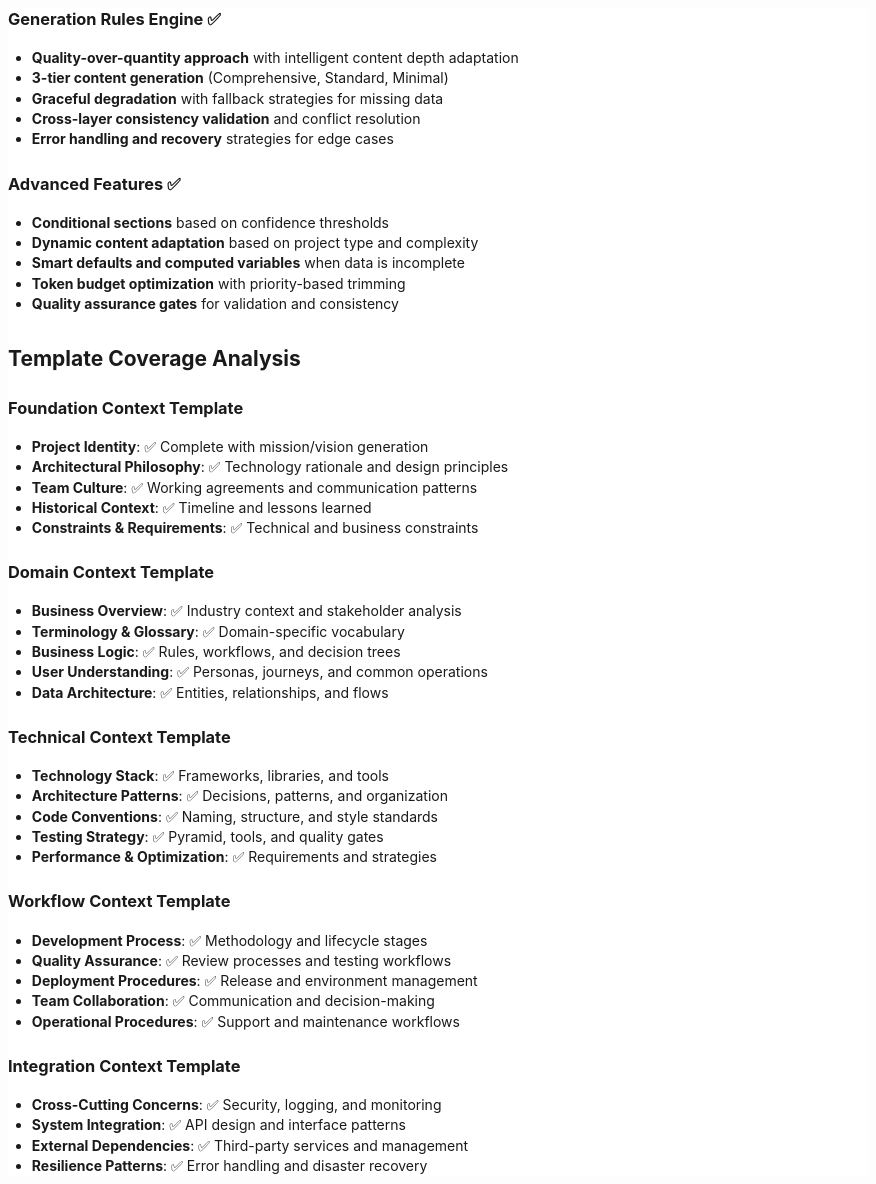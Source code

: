 ### Generation Rules Engine ✅
- **Quality-over-quantity approach** with intelligent content depth adaptation
- **3-tier content generation** (Comprehensive, Standard, Minimal)
- **Graceful degradation** with fallback strategies for missing data
- **Cross-layer consistency validation** and conflict resolution
- **Error handling and recovery** strategies for edge cases

### Advanced Features ✅
- **Conditional sections** based on confidence thresholds
- **Dynamic content adaptation** based on project type and complexity
- **Smart defaults and computed variables** when data is incomplete
- **Token budget optimization** with priority-based trimming
- **Quality assurance gates** for validation and consistency

## Template Coverage Analysis

### Foundation Context Template
- **Project Identity**: ✅ Complete with mission/vision generation
- **Architectural Philosophy**: ✅ Technology rationale and design principles
- **Team Culture**: ✅ Working agreements and communication patterns
- **Historical Context**: ✅ Timeline and lessons learned
- **Constraints & Requirements**: ✅ Technical and business constraints

### Domain Context Template  
- **Business Overview**: ✅ Industry context and stakeholder analysis
- **Terminology & Glossary**: ✅ Domain-specific vocabulary
- **Business Logic**: ✅ Rules, workflows, and decision trees
- **User Understanding**: ✅ Personas, journeys, and common operations
- **Data Architecture**: ✅ Entities, relationships, and flows

### Technical Context Template
- **Technology Stack**: ✅ Frameworks, libraries, and tools
- **Architecture Patterns**: ✅ Decisions, patterns, and organization
- **Code Conventions**: ✅ Naming, structure, and style standards  
- **Testing Strategy**: ✅ Pyramid, tools, and quality gates
- **Performance & Optimization**: ✅ Requirements and strategies

### Workflow Context Template
- **Development Process**: ✅ Methodology and lifecycle stages
- **Quality Assurance**: ✅ Review processes and testing workflows
- **Deployment Procedures**: ✅ Release and environment management
- **Team Collaboration**: ✅ Communication and decision-making
- **Operational Procedures**: ✅ Support and maintenance workflows

### Integration Context Template
- **Cross-Cutting Concerns**: ✅ Security, logging, and monitoring
- **System Integration**: ✅ API design and interface patterns
- **External Dependencies**: ✅ Third-party services and management
- **Resilience Patterns**: ✅ Error handling and disaster recovery
